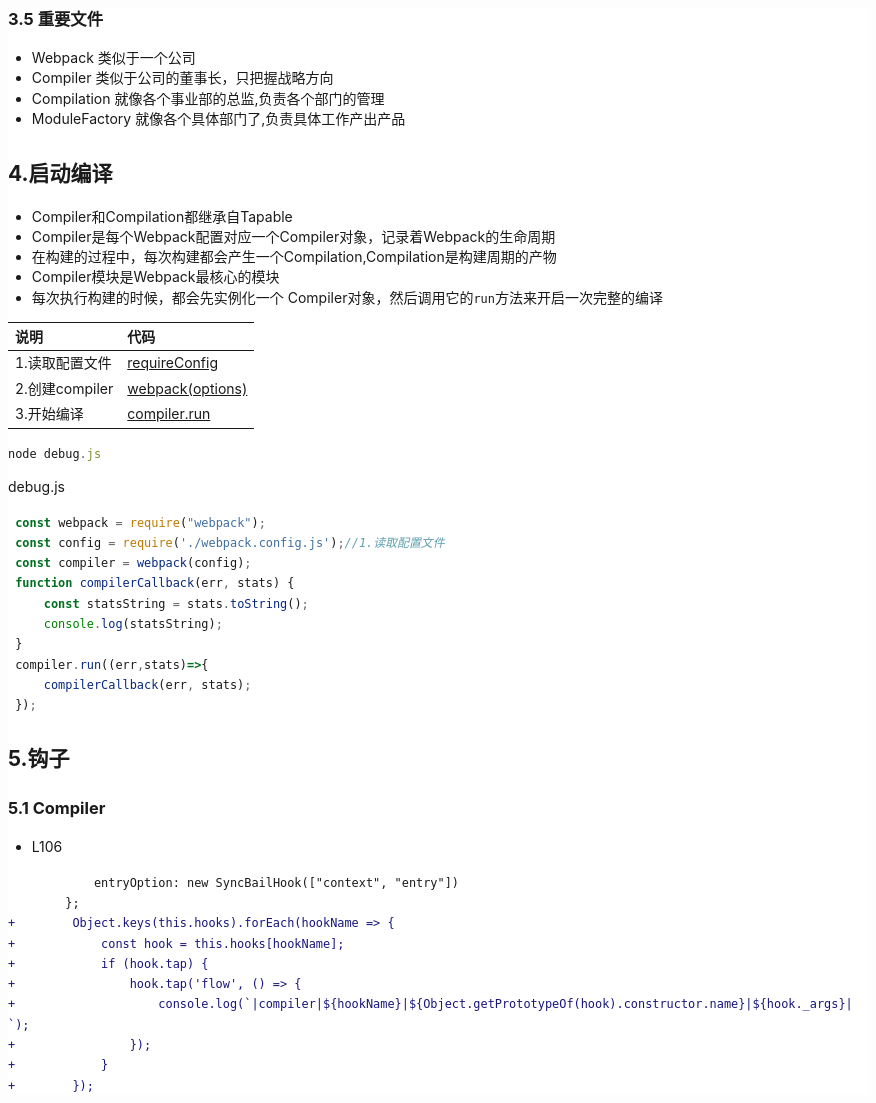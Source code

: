 ### 3.5 重要文件

- Webpack 类似于一个公司
- Compiler 类似于公司的董事长，只把握战略方向
- Compilation 就像各个事业部的总监,负责各个部门的管理
- ModuleFactory 就像各个具体部门了,负责具体工作产出产品

## 4.启动编译

- Compiler和Compilation都继承自Tapable
- Compiler是每个Webpack配置对应一个Compiler对象，记录着Webpack的生命周期
- 在构建的过程中，每次构建都会产生一个Compilation,Compilation是构建周期的产物
- Compiler模块是Webpack最核心的模块
- 每次执行构建的时候，都会先实例化一个 Compiler对象，然后调用它的`run`方法来开启一次完整的编译

| 说明           | 代码                                                         |
| :------------- | :----------------------------------------------------------- |
| 1.读取配置文件 | [requireConfig](https://github.com/webpack/webpack-cli/blob/v3.3.7/bin/utils/convert-argv.js#L125) |
| 2.创建compiler | [webpack(options)](https://github.com/webpack/webpack-cli/blob/v3.3.7/bin/cli.js#L272) |
| 3.开始编译     | [compiler.run](https://github.com/webpack/webpack-cli/blob/v3.3.7/bin/cli.js#L352) |

```js
node debug.js
```

debug.js

```js
 const webpack = require("webpack");
 const config = require('./webpack.config.js');//1.读取配置文件
 const compiler = webpack(config);
 function compilerCallback(err, stats) {
     const statsString = stats.toString();
     console.log(statsString);
 }
 compiler.run((err,stats)=>{
     compilerCallback(err, stats);
 });
```

## 5.钩子

### 5.1 Compiler

- L106

```diff
            entryOption: new SyncBailHook(["context", "entry"])
        };
+        Object.keys(this.hooks).forEach(hookName => {
+            const hook = this.hooks[hookName];
+            if (hook.tap) {
+                hook.tap('flow', () => {
+                    console.log(`|compiler|${hookName}|${Object.getPrototypeOf(hook).constructor.name}|${hook._args}|`);
+                });
+            }
+        });
```
